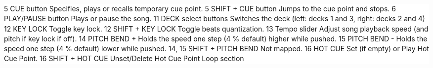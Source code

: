 <td>5</td>
<td>CUE button</td>
<td>Specifies, plays or recalls temporary cue point.</td>
</tr>
<tr class="even">
<td>5</td>
<td>SHIFT + CUE button</td>
<td>Jumps to the cue point and stops.</td>
</tr>
<tr class="odd">
<td>6</td>
<td>PLAY/PAUSE button</td>
<td>Plays or pause the song.</td>
</tr>
<tr class="even">
<td>11</td>
<td>DECK select buttons</td>
<td>Switches the deck (left: decks 1 and 3, right: decks 2 and 4)</td>
</tr>
<tr class="odd">
<td>12</td>
<td>KEY LOCK</td>
<td>Toggle key lock.</td>
</tr>
<tr class="even">
<td>12</td>
<td>SHIFT + KEY LOCK</td>
<td>Toggle beats quantization.</td>
</tr>
<tr class="odd">
<td>13</td>
<td>Tempo slider</td>
<td>Adjust song playback speed (and pitch if key lock if off).</td>
</tr>
<tr class="even">
<td>14</td>
<td>PITCH BEND +</td>
<td>Holds the speed one step (4 % default) higher while pushed.</td>
</tr>
<tr class="odd">
<td>15</td>
<td>PITCH BEND -</td>
<td>Holds the speed one step (4 % default) lower while pushed.</td>
</tr>
<tr class="even">
<td>14, 15</td>
<td>SHIFT + PITCH BEND</td>
<td>Not mapped.</td>
</tr>
<tr class="odd">
<td>16</td>
<td>HOT CUE</td>
<td>Set (if empty) or Play Hot Cue Point.</td>
</tr>
<tr class="even">
<td>16</td>
<td>SHIFT + HOT CUE</td>
<td>Unset/Delete Hot Cue Point</td>
</tr>
<tr class="odd">
<td>Loop section</td>
<td></td>
<td></td>
</tr>